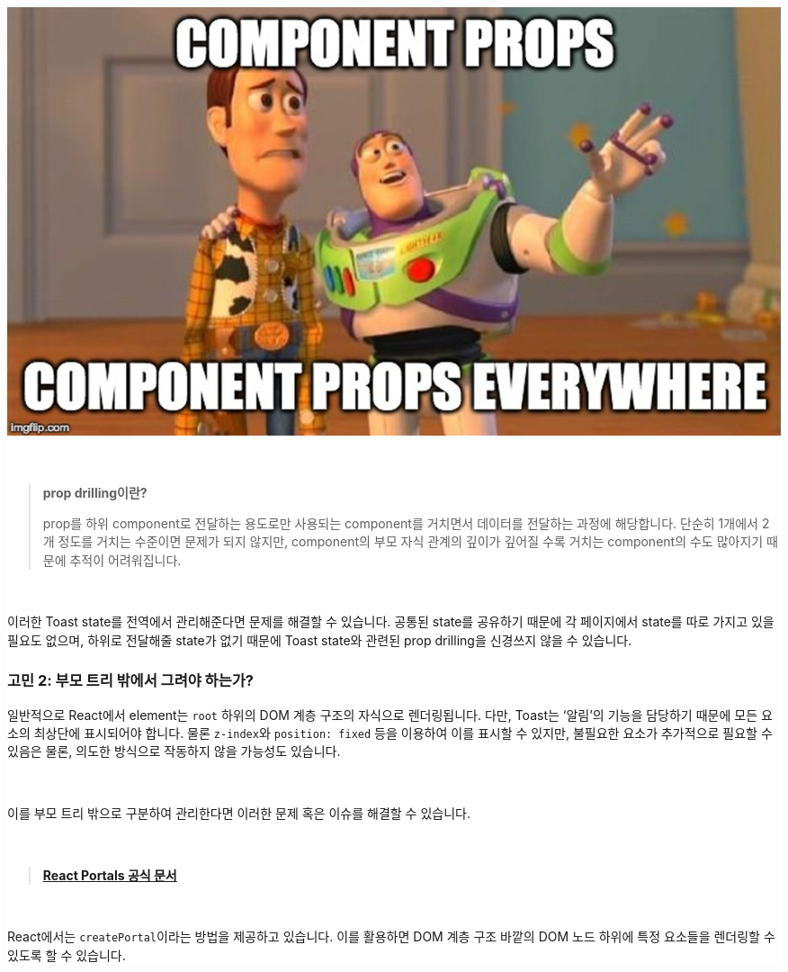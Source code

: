 ![](propsDrilling.png)

<br/>

> **prop drilling이란?**
>
> prop를 하위 component로 전달하는 용도로만 사용되는 component를 거치면서 데이터를 전달하는 과정에 해당합니다. 단순히 1개에서 2개 정도를 거치는 수준이면 문제가 되지 않지만, component의 부모 자식 관계의 깊이가 깊어질 수록 거치는 component의 수도 많아지기 때문에 추적이 어려워집니다.

<br/>

이러한 Toast state를 전역에서 관리해준다면 문제를 해결할 수 있습니다. 공통된 state를 공유하기 때문에 각 페이지에서 state를 따로 가지고 있을 필요도 없으며, 하위로 전달해줄 state가 없기 때문에 Toast state와 관련된 prop drilling을 신경쓰지 않을 수 있습니다.

### 고민 2: 부모 트리 밖에서 그려야 하는가?

일반적으로 React에서 element는 `root` 하위의 DOM 계층 구조의 자식으로 렌더링됩니다. 다만, Toast는 ‘알림’의 기능을 담당하기 때문에 모든 요소의 최상단에 표시되어야 합니다. 물론 `z-index`와 `position: fixed` 등을 이용하여 이를 표시할 수 있지만, 불필요한 요소가 추가적으로 필요할 수 있음은 물론, 의도한 방식으로 작동하지 않을 가능성도 있습니다.

<br/>

이를 부모 트리 밖으로 구분하여 관리한다면 이러한 문제 혹은 이슈를 해결할 수 있습니다.

<br/>

> **[React Portals 공식 문서](https://ko.legacy.reactjs.org/docs/portals.html)**

<br/>

React에서는 `createPortal`이라는 방법을 제공하고 있습니다. 이를 활용하면 DOM 계층 구조 바깥의 DOM 노드 하위에 특정 요소들을 렌더링할 수 있도록 할 수 있습니다.
